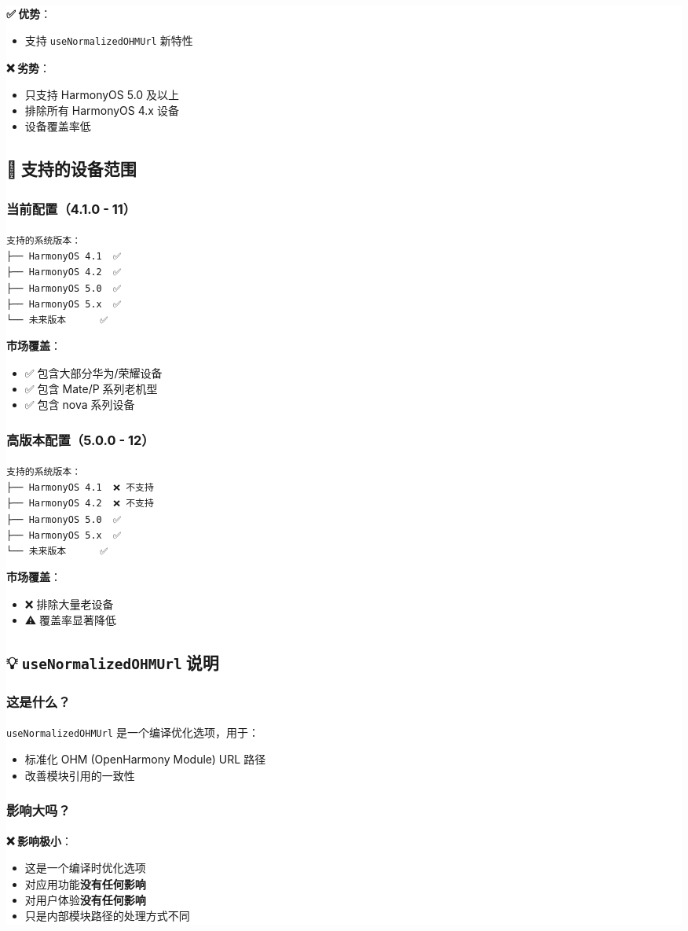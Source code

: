 **✅ 优势**：
- 支持 `useNormalizedOHMUrl` 新特性

**❌ 劣势**：
- 只支持 HarmonyOS 5.0 及以上
- 排除所有 HarmonyOS 4.x 设备
- 设备覆盖率低

## 🎯 支持的设备范围

### 当前配置（4.1.0 - 11）

```
支持的系统版本：
├── HarmonyOS 4.1  ✅
├── HarmonyOS 4.2  ✅
├── HarmonyOS 5.0  ✅
├── HarmonyOS 5.x  ✅
└── 未来版本      ✅
```

**市场覆盖**：
- ✅ 包含大部分华为/荣耀设备
- ✅ 包含 Mate/P 系列老机型
- ✅ 包含 nova 系列设备

### 高版本配置（5.0.0 - 12）

```
支持的系统版本：
├── HarmonyOS 4.1  ❌ 不支持
├── HarmonyOS 4.2  ❌ 不支持
├── HarmonyOS 5.0  ✅
├── HarmonyOS 5.x  ✅
└── 未来版本      ✅
```

**市场覆盖**：
- ❌ 排除大量老设备
- ⚠️ 覆盖率显著降低

## 💡 `useNormalizedOHMUrl` 说明

### 这是什么？

`useNormalizedOHMUrl` 是一个编译优化选项，用于：
- 标准化 OHM (OpenHarmony Module) URL 路径
- 改善模块引用的一致性

### 影响大吗？

**❌ 影响极小**：
- 这是一个编译时优化选项
- 对应用功能**没有任何影响**
- 对用户体验**没有任何影响**
- 只是内部模块路径的处理方式不同
